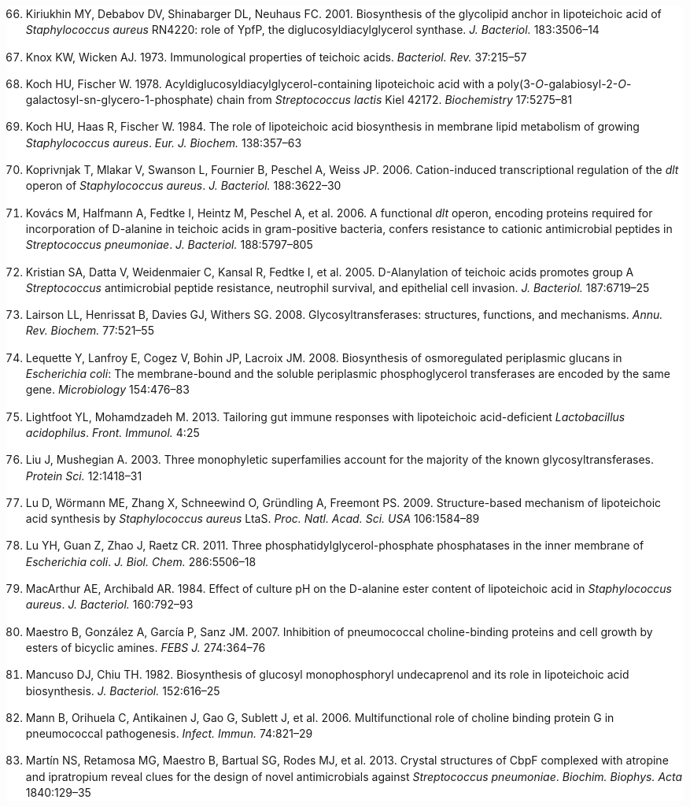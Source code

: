 66. Kiriukhin MY, Debabov DV, Shinabarger DL, Neuhaus FC. 2001. Biosynthesis of the glycolipid anchor in lipoteichoic acid of *Staphylococcus aureus* RN4220: role of YpfP, the diglucosyldiacylglycerol synthase. *J. Bacteriol.* 183:3506–14

67. Knox KW, Wicken AJ. 1973. Immunological properties of teichoic acids. *Bacteriol. Rev.* 37:215–57

68. Koch HU, Fischer W. 1978. Acyldiglucosyldiacylglycerol-containing lipoteichoic acid with a poly(3-*O*-galabiosyl-2-*O*-galactosyl-sn-glycero-1-phosphate) chain from *Streptococcus lactis* Kiel 42172. *Biochemistry* 17:5275–81

69. Koch HU, Haas R, Fischer W. 1984. The role of lipoteichoic acid biosynthesis in membrane lipid metabolism of growing *Staphylococcus aureus*. *Eur. J. Biochem.* 138:357–63

70. Koprivnjak T, Mlakar V, Swanson L, Fournier B, Peschel A, Weiss JP. 2006. Cation-induced transcriptional regulation of the *dlt* operon of *Staphylococcus aureus*. *J. Bacteriol.* 188:3622–30

71. Kovács M, Halfmann A, Fedtke I, Heintz M, Peschel A, et al. 2006. A functional *dlt* operon, encoding proteins required for incorporation of D-alanine in teichoic acids in gram-positive bacteria, confers resistance to cationic antimicrobial peptides in *Streptococcus pneumoniae*. *J. Bacteriol.* 188:5797–805

72. Kristian SA, Datta V, Weidenmaier C, Kansal R, Fedtke I, et al. 2005. D-Alanylation of teichoic acids promotes group A *Streptococcus* antimicrobial peptide resistance, neutrophil survival, and epithelial cell invasion. *J. Bacteriol.* 187:6719–25

73. Lairson LL, Henrissat B, Davies GJ, Withers SG. 2008. Glycosyltransferases: structures, functions, and mechanisms. *Annu. Rev. Biochem.* 77:521–55

74. Lequette Y, Lanfroy E, Cogez V, Bohin JP, Lacroix JM. 2008. Biosynthesis of osmoregulated periplasmic glucans in *Escherichia coli*: The membrane-bound and the soluble periplasmic phosphoglycerol transferases are encoded by the same gene. *Microbiology* 154:476–83

75. Lightfoot YL, Mohamdzadeh M. 2013. Tailoring gut immune responses with lipoteichoic acid-deficient *Lactobacillus acidophilus*. *Front. Immunol.* 4:25

76. Liu J, Mushegian A. 2003. Three monophyletic superfamilies account for the majority of the known glycosyltransferases. *Protein Sci.* 12:1418–31

77. Lu D, Wörmann ME, Zhang X, Schneewind O, Gründling A, Freemont PS. 2009. Structure-based mechanism of lipoteichoic acid synthesis by *Staphylococcus aureus* LtaS. *Proc. Natl. Acad. Sci. USA* 106:1584–89

78. Lu YH, Guan Z, Zhao J, Raetz CR. 2011. Three phosphatidylglycerol-phosphate phosphatases in the inner membrane of *Escherichia coli*. *J. Biol. Chem.* 286:5506–18

79. MacArthur AE, Archibald AR. 1984. Effect of culture pH on the D-alanine ester content of lipoteichoic acid in *Staphylococcus aureus*. *J. Bacteriol.* 160:792–93

80. Maestro B, González A, García P, Sanz JM. 2007. Inhibition of pneumococcal choline-binding proteins and cell growth by esters of bicyclic amines. *FEBS J.* 274:364–76

81. Mancuso DJ, Chiu TH. 1982. Biosynthesis of glucosyl monophosphoryl undecaprenol and its role in lipoteichoic acid biosynthesis. *J. Bacteriol.* 152:616–25

82. Mann B, Orihuela C, Antikainen J, Gao G, Sublett J, et al. 2006. Multifunctional role of choline binding protein G in pneumococcal pathogenesis. *Infect. Immun.* 74:821–29

83. Martín NS, Retamosa MG, Maestro B, Bartual SG, Rodes MJ, et al. 2013. Crystal structures of CbpF complexed with atropine and ipratropium reveal clues for the design of novel antimicrobials against *Streptococcus pneumoniae*. *Biochim. Biophys. Acta* 1840:129–35
